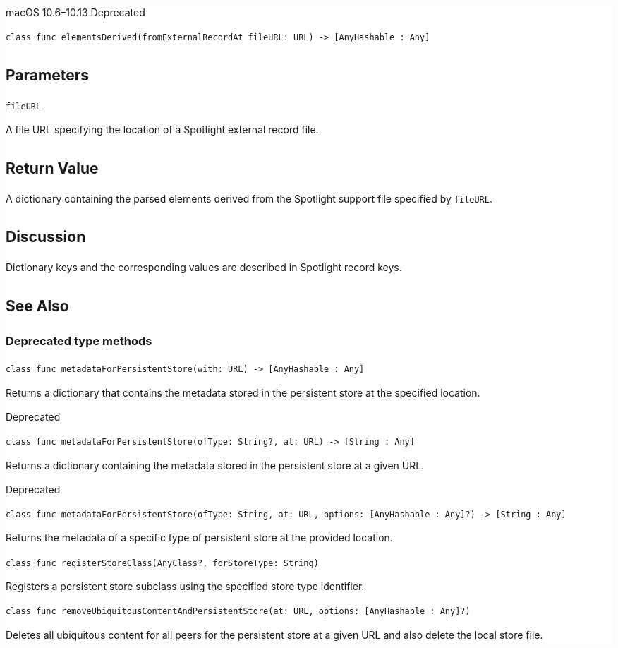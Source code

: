 macOS 10.6–10.13  Deprecated

    
    
    class func elementsDerived(fromExternalRecordAt fileURL: URL) -> [AnyHashable : Any]

##  Parameters

`fileURL`

    

A file URL specifying the location of a Spotlight external record file.

## Return Value

A dictionary containing the parsed elements derived from the Spotlight support
file specified by `fileURL`.

## Discussion

Dictionary keys and the corresponding values are described in Spotlight record
keys.

## See Also

### Deprecated type methods

`class func metadataForPersistentStore(with: URL) -> [AnyHashable : Any]`

Returns a dictionary that contains the metadata stored in the persistent store
at the specified location.

Deprecated

`class func metadataForPersistentStore(ofType: String?, at: URL) -> [String :
Any]`

Returns a dictionary containing the metadata stored in the persistent store at
a given URL.

Deprecated

`class func metadataForPersistentStore(ofType: String, at: URL, options:
[AnyHashable : Any]?) -> [String : Any]`

Returns the metadata of a specific type of persistent store at the provided
location.

`class func registerStoreClass(AnyClass?, forStoreType: String)`

Registers a persistent store subclass using the specified store type
identifier.

`class func removeUbiquitousContentAndPersistentStore(at: URL, options:
[AnyHashable : Any]?)`

Deletes all ubiquitous content for all peers for the persistent store at a
given URL and also delete the local store file.
